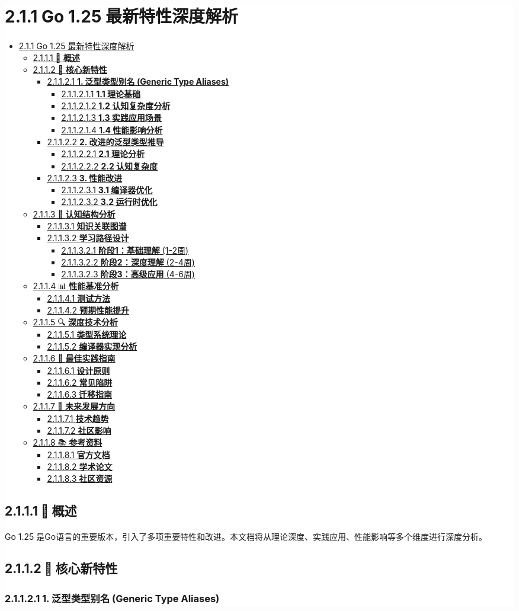 # 2.1.1 Go 1.25 最新特性深度解析


- [2.1.1 Go 1.25 最新特性深度解析](#211-go-125-最新特性深度解析)
  - [2.1.1.1 🎯 **概述**](#2111--概述)
  - [2.1.1.2 🚀 **核心新特性**](#2112--核心新特性)
    - [2.1.1.2.1 **1. 泛型类型别名 (Generic Type Aliases)**](#21121-1-泛型类型别名-generic-type-aliases)
      - [2.1.1.2.1.1 **1.1 理论基础**](#211211-11-理论基础)
      - [2.1.1.2.1.2 **1.2 认知复杂度分析**](#211212-12-认知复杂度分析)
      - [2.1.1.2.1.3 **1.3 实践应用场景**](#211213-13-实践应用场景)
      - [2.1.1.2.1.4 **1.4 性能影响分析**](#211214-14-性能影响分析)
    - [2.1.1.2.2 **2. 改进的泛型类型推导**](#21122-2-改进的泛型类型推导)
      - [2.1.1.2.2.1 **2.1 理论分析**](#211221-21-理论分析)
      - [2.1.1.2.2.2 **2.2 认知复杂度**](#211222-22-认知复杂度)
    - [2.1.1.2.3 **3. 性能改进**](#21123-3-性能改进)
      - [2.1.1.2.3.1 **3.1 编译器优化**](#211231-31-编译器优化)
      - [2.1.1.2.3.2 **3.2 运行时优化**](#211232-32-运行时优化)
  - [2.1.1.3 🧠 **认知结构分析**](#2113--认知结构分析)
    - [2.1.1.3.1 **知识关联图谱**](#21131-知识关联图谱)
    - [2.1.1.3.2 **学习路径设计**](#21132-学习路径设计)
      - [2.1.1.3.2.1 **阶段1：基础理解** (1-2周)](#211321-阶段1基础理解-1-2周)
      - [2.1.1.3.2.2 **阶段2：深度理解** (2-4周)](#211322-阶段2深度理解-2-4周)
      - [2.1.1.3.2.3 **阶段3：高级应用** (4-6周)](#211323-阶段3高级应用-4-6周)
  - [2.1.1.4 📊 **性能基准分析**](#2114--性能基准分析)
    - [2.1.1.4.1 **测试方法**](#21141-测试方法)
    - [2.1.1.4.2 **预期性能提升**](#21142-预期性能提升)
  - [2.1.1.5 🔍 **深度技术分析**](#2115--深度技术分析)
    - [2.1.1.5.1 **类型系统理论**](#21151-类型系统理论)
    - [2.1.1.5.2 **编译器实现分析**](#21152-编译器实现分析)
  - [2.1.1.6 🎯 **最佳实践指南**](#2116--最佳实践指南)
    - [2.1.1.6.1 **设计原则**](#21161-设计原则)
    - [2.1.1.6.2 **常见陷阱**](#21162-常见陷阱)
    - [2.1.1.6.3 **迁移指南**](#21163-迁移指南)
  - [2.1.1.7 🔮 **未来发展方向**](#2117--未来发展方向)
    - [2.1.1.7.1 **技术趋势**](#21171-技术趋势)
    - [2.1.1.7.2 **社区影响**](#21172-社区影响)
  - [2.1.1.8 📚 **参考资料**](#2118--参考资料)
    - [2.1.1.8.1 **官方文档**](#21181-官方文档)
    - [2.1.1.8.2 **学术论文**](#21182-学术论文)
    - [2.1.1.8.3 **社区资源**](#21183-社区资源)


## 2.1.1.1 🎯 **概述**

Go 1.25 是Go语言的重要版本，引入了多项重要特性和改进。本文档将从理论深度、实践应用、性能影响等多个维度进行深度分析。

## 2.1.1.2 🚀 **核心新特性**

### 2.1.1.2.1 **1. 泛型类型别名 (Generic Type Aliases)**
